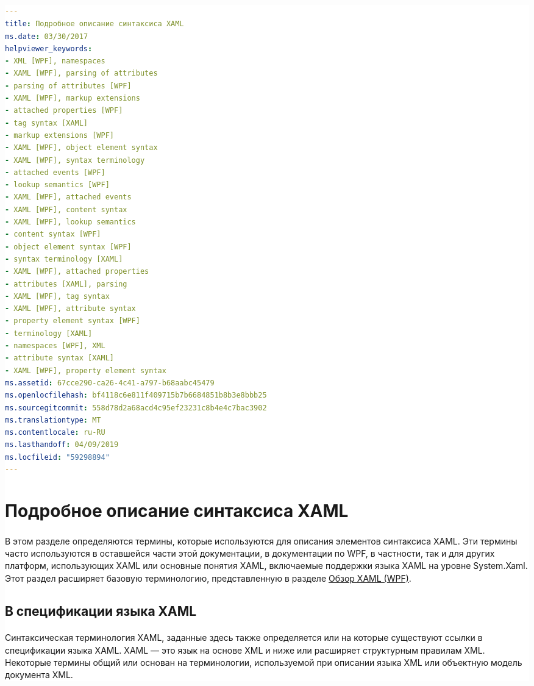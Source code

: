 ```yaml
---
title: Подробное описание синтаксиса XAML
ms.date: 03/30/2017
helpviewer_keywords:
- XML [WPF], namespaces
- XAML [WPF], parsing of attributes
- parsing of attributes [WPF]
- XAML [WPF], markup extensions
- attached properties [WPF]
- tag syntax [XAML]
- markup extensions [WPF]
- XAML [WPF], object element syntax
- XAML [WPF], syntax terminology
- attached events [WPF]
- lookup semantics [WPF]
- XAML [WPF], attached events
- XAML [WPF], content syntax
- XAML [WPF], lookup semantics
- content syntax [WPF]
- object element syntax [WPF]
- syntax terminology [XAML]
- XAML [WPF], attached properties
- attributes [XAML], parsing
- XAML [WPF], tag syntax
- XAML [WPF], attribute syntax
- property element syntax [WPF]
- terminology [XAML]
- namespaces [WPF], XML
- attribute syntax [XAML]
- XAML [WPF], property element syntax
ms.assetid: 67cce290-ca26-4c41-a797-b68aabc45479
ms.openlocfilehash: bf4118c6e811f409715b7b6684851b8b3e8bbb25
ms.sourcegitcommit: 558d78d2a68acd4c95ef23231c8b4e4c7bac3902
ms.translationtype: MT
ms.contentlocale: ru-RU
ms.lasthandoff: 04/09/2019
ms.locfileid: "59298894"
---
```

# <a name="xaml-syntax-in-detail"></a>Подробное описание синтаксиса XAML
В этом разделе определяются термины, которые используются для описания элементов синтаксиса XAML. Эти термины часто используются в оставшейся части этой документации, в документации по WPF, в частности, так и для других платформ, использующих XAML или основные понятия XAML, включаемые поддержки языка XAML на уровне System.Xaml. Этот раздел расширяет базовую терминологию, представленную в разделе [Обзор XAML (WPF)](xaml-overview-wpf.md).  

<a name="the_xaml_language_specification"></a>   
## <a name="the-xaml-language-specification"></a>В спецификации языка XAML  
 Синтаксическая терминология XAML, заданные здесь также определяется или на которые существуют ссылки в спецификации языка XAML. XAML — это язык на основе XML и ниже или расширяет структурным правилам XML. Некоторые термины общий или основан на терминологии, используемой при описании языка XML или объектную модель документа XML.  
  